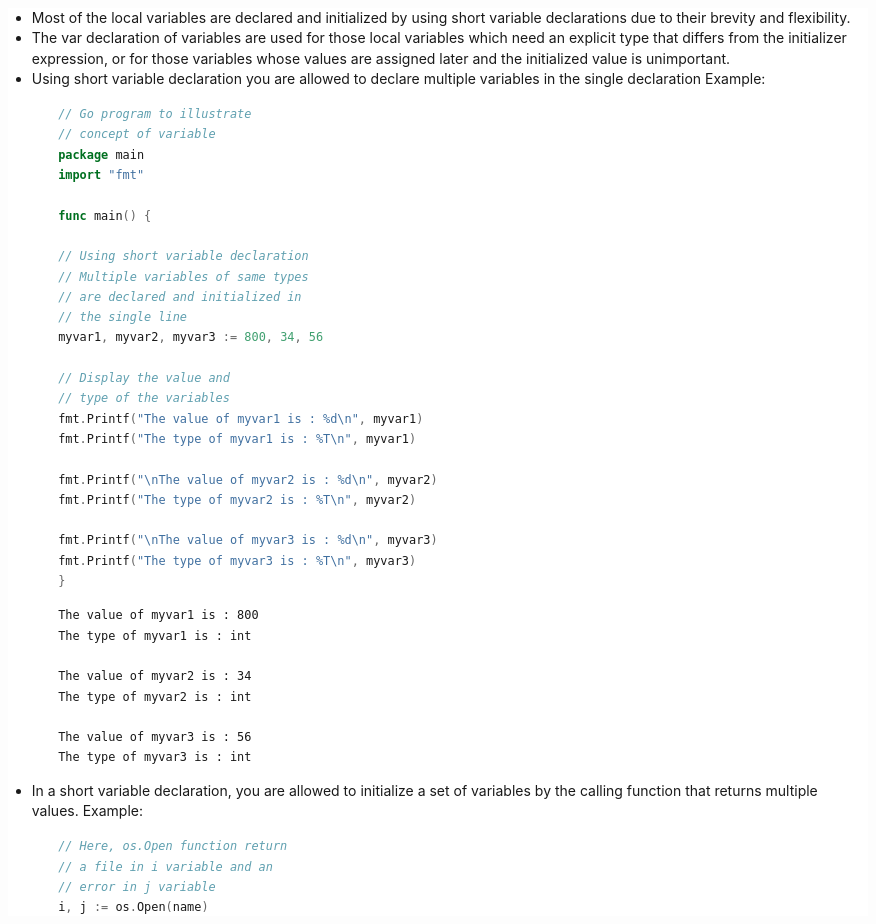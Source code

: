 - Most of the local variables are declared and initialized by using short variable declarations due to their brevity and flexibility.
- The var declaration of variables are used for those local variables which need an explicit type that differs from the initializer expression, or for those variables whose values are assigned later and the initialized value is unimportant.
- Using short variable declaration you are allowed to declare multiple variables in the single declaration
Example:
```go
       // Go program to illustrate
       // concept of variable
       package main
       import "fmt"

       func main() {

       // Using short variable declaration
       // Multiple variables of same types
       // are declared and initialized in
       // the single line
       myvar1, myvar2, myvar3 := 800, 34, 56

       // Display the value and
       // type of the variables
       fmt.Printf("The value of myvar1 is : %d\n", myvar1)
       fmt.Printf("The type of myvar1 is : %T\n", myvar1)

       fmt.Printf("\nThe value of myvar2 is : %d\n", myvar2)
       fmt.Printf("The type of myvar2 is : %T\n", myvar2)

       fmt.Printf("\nThe value of myvar3 is : %d\n", myvar3)
       fmt.Printf("The type of myvar3 is : %T\n", myvar3)
       }
```
```bash
       The value of myvar1 is : 800
       The type of myvar1 is : int

       The value of myvar2 is : 34
       The type of myvar2 is : int

       The value of myvar3 is : 56
       The type of myvar3 is : int
```
- In a short variable declaration, you are allowed to initialize a set of variables by the calling function that returns multiple values. Example:
```go
       // Here, os.Open function return
       // a file in i variable and an
       // error in j variable
       i, j := os.Open(name)
```
